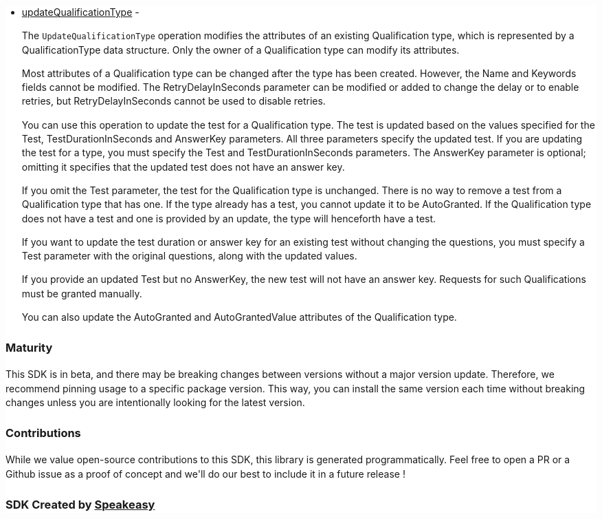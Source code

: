 * [updateQualificationType](docs/sdk/README.md#updatequalificationtype) - <p> The <code>UpdateQualificationType</code> operation modifies the attributes of an existing Qualification type, which is represented by a QualificationType data structure. Only the owner of a Qualification type can modify its attributes. </p> <p> Most attributes of a Qualification type can be changed after the type has been created. However, the Name and Keywords fields cannot be modified. The RetryDelayInSeconds parameter can be modified or added to change the delay or to enable retries, but RetryDelayInSeconds cannot be used to disable retries. </p> <p> You can use this operation to update the test for a Qualification type. The test is updated based on the values specified for the Test, TestDurationInSeconds and AnswerKey parameters. All three parameters specify the updated test. If you are updating the test for a type, you must specify the Test and TestDurationInSeconds parameters. The AnswerKey parameter is optional; omitting it specifies that the updated test does not have an answer key. </p> <p> If you omit the Test parameter, the test for the Qualification type is unchanged. There is no way to remove a test from a Qualification type that has one. If the type already has a test, you cannot update it to be AutoGranted. If the Qualification type does not have a test and one is provided by an update, the type will henceforth have a test. </p> <p> If you want to update the test duration or answer key for an existing test without changing the questions, you must specify a Test parameter with the original questions, along with the updated values. </p> <p> If you provide an updated Test but no AnswerKey, the new test will not have an answer key. Requests for such Qualifications must be granted manually. </p> <p> You can also update the AutoGranted and AutoGrantedValue attributes of the Qualification type.</p>


### Maturity

This SDK is in beta, and there may be breaking changes between versions without a major version update. Therefore, we recommend pinning usage
to a specific package version. This way, you can install the same version each time without breaking changes unless you are intentionally
looking for the latest version.

### Contributions

While we value open-source contributions to this SDK, this library is generated programmatically.
Feel free to open a PR or a Github issue as a proof of concept and we'll do our best to include it in a future release !

### SDK Created by [Speakeasy](https://docs.speakeasyapi.dev/docs/using-speakeasy/client-sdks)
